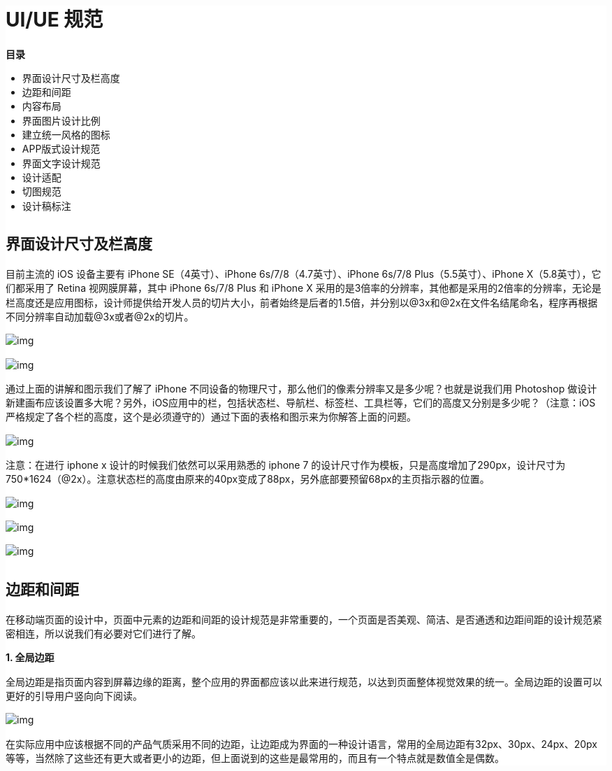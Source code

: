 # UI/UE 规范

**目录**

- 界面设计尺寸及栏高度
- 边距和间距
- 内容布局
- 界面图片设计比例
- 建立统一风格的图标
- APP版式设计规范
- 界面文字设计规范
- 设计适配
- 切图规范
- 设计稿标注

## 界面设计尺寸及栏高度

目前主流的 iOS 设备主要有 iPhone SE（4英寸）、iPhone 6s/7/8（4.7英寸）、iPhone 6s/7/8 Plus（5.5英寸）、iPhone X（5.8英寸），它们都采用了 Retina 视网膜屏幕，其中 iPhone 6s/7/8 Plus 和 iPhone X 采用的是3倍率的分辨率，其他都是采用的2倍率的分辨率，无论是栏高度还是应用图标，设计师提供给开发人员的切片大小，前者始终是后者的1.5倍，并分别以@3x和@2x在文件名结尾命名，程序再根据不同分辨率自动加载@3x或者@2x的切片。

![img](https://image.uisdc.com/wp-content/uploads/2018/06/uisdc-ui-20180605-39.jpg)

![img](https://image.uisdc.com/wp-content/uploads/2018/06/uisdc-ui-20180605-1.jpg)

通过上面的讲解和图示我们了解了 iPhone 不同设备的物理尺寸，那么他们的像素分辨率又是多少呢？也就是说我们用 Photoshop 做设计新建画布应该设置多大呢？另外，iOS应用中的栏，包括状态栏、导航栏、标签栏、工具栏等，它们的高度又分别是多少呢？（注意：iOS 严格规定了各个栏的高度，这个是必须遵守的）通过下面的表格和图示来为你解答上面的问题。

![img](https://image.uisdc.com/wp-content/uploads/2018/06/uisdc-ui-20180605-2.jpg)

注意：在进行 iphone x 设计的时候我们依然可以采用熟悉的 iphone 7 的设计尺寸作为模板，只是高度增加了290px，设计尺寸为750*1624（@2x）。注意状态栏的高度由原来的40px变成了88px，另外底部要预留68px的主页指示器的位置。

![img](https://image.uisdc.com/wp-content/uploads/2018/06/uisdc-ui-20180605-3.jpg)

![img](https://image.uisdc.com/wp-content/uploads/2018/06/uisdc-ui-20180605-4.jpg)

![img](https://image.uisdc.com/wp-content/uploads/2018/06/uisdc-ui-20180605-5.jpg)

## 边距和间距

在移动端页面的设计中，页面中元素的边距和间距的设计规范是非常重要的，一个页面是否美观、简洁、是否通透和边距间距的设计规范紧密相连，所以说我们有必要对它们进行了解。

**1. 全局边距**

全局边距是指页面内容到屏幕边缘的距离，整个应用的界面都应该以此来进行规范，以达到页面整体视觉效果的统一。全局边距的设置可以更好的引导用户竖向向下阅读。

![img](https://image.uisdc.com/wp-content/uploads/2018/06/uisdc-ui-20180605-6.jpg)

在实际应用中应该根据不同的产品气质采用不同的边距，让边距成为界面的一种设计语言，常用的全局边距有32px、30px、24px、20px等等，当然除了这些还有更大或者更小的边距，但上面说到的这些是最常用的，而且有一个特点就是数值全是偶数。
